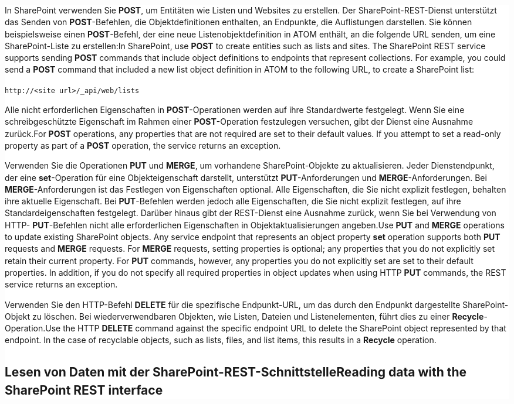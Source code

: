 <span data-ttu-id="98bed-p106">In SharePoint verwenden Sie **POST**, um Entitäten wie Listen und Websites zu erstellen. Der SharePoint-REST-Dienst unterstützt das Senden von **POST**-Befehlen, die Objektdefinitionen enthalten, an Endpunkte, die Auflistungen darstellen. Sie können beispielsweise einen **POST**-Befehl, der eine neue Listenobjektdefinition in ATOM enthält, an die folgende URL senden, um eine SharePoint-Liste zu erstellen:</span><span class="sxs-lookup"><span data-stu-id="98bed-p106">In SharePoint, use  **POST** to create entities such as lists and sites. The SharePoint REST service supports sending **POST** commands that include object definitions to endpoints that represent collections. For example, you could send a **POST** command that included a new list object definition in ATOM to the following URL, to create a SharePoint list:</span></span>
 
 ```
 http://<site url>/_api/web/lists
 ```

<span data-ttu-id="98bed-p107">Alle nicht erforderlichen Eigenschaften in **POST**-Operationen werden auf ihre Standardwerte festgelegt. Wenn Sie eine schreibgeschützte Eigenschaft im Rahmen einer **POST**-Operation festzulegen versuchen, gibt der Dienst eine Ausnahme zurück.</span><span class="sxs-lookup"><span data-stu-id="98bed-p107">For  **POST** operations, any properties that are not required are set to their default values. If you attempt to set a read-only property as part of a **POST** operation, the service returns an exception.</span></span>
  
<span data-ttu-id="98bed-p108">Verwenden Sie die Operationen **PUT** und **MERGE**, um vorhandene SharePoint-Objekte zu aktualisieren. Jeder Dienstendpunkt, der eine **set**-Operation für eine Objekteigenschaft darstellt, unterstützt **PUT**-Anforderungen und **MERGE**-Anforderungen. Bei **MERGE**-Anforderungen ist das Festlegen von Eigenschaften optional. Alle Eigenschaften, die Sie nicht explizit festlegen, behalten ihre aktuelle Eigenschaft. Bei **PUT**-Befehlen werden jedoch alle Eigenschaften, die Sie nicht explizit festlegen, auf ihre Standardeigenschaften festgelegt. Darüber hinaus gibt der REST-Dienst eine Ausnahme zurück, wenn Sie bei Verwendung von HTTP- **PUT**-Befehlen nicht alle erforderlichen Eigenschaften in Objektaktualisierungen angeben.</span><span class="sxs-lookup"><span data-stu-id="98bed-p108">Use  **PUT** and **MERGE** operations to update existing SharePoint objects. Any service endpoint that represents an object property **set** operation supports both **PUT** requests and **MERGE** requests. For **MERGE** requests, setting properties is optional; any properties that you do not explicitly set retain their current property. For **PUT** commands, however, any properties you do not explicitly set are set to their default properties. In addition, if you do not specify all required properties in object updates when using HTTP **PUT** commands, the REST service returns an exception.</span></span>
  
<span data-ttu-id="98bed-p109">Verwenden Sie den HTTP-Befehl **DELETE** für die spezifische Endpunkt-URL, um das durch den Endpunkt dargestellte SharePoint-Objekt zu löschen. Bei wiederverwendbaren Objekten, wie Listen, Dateien und Listenelementen, führt dies zu einer **Recycle**-Operation.</span><span class="sxs-lookup"><span data-stu-id="98bed-p109">Use the HTTP  **DELETE** command against the specific endpoint URL to delete the SharePoint object represented by that endpoint. In the case of recyclable objects, such as lists, files, and list items, this results in a **Recycle** operation.</span></span>
 
## <a name="reading-data-with-the-sharepoint-rest-interface"></a><span data-ttu-id="98bed-131">Lesen von Daten mit der SharePoint-REST-Schnittstelle</span><span class="sxs-lookup"><span data-stu-id="98bed-131">Reading data with the SharePoint REST interface</span></span>